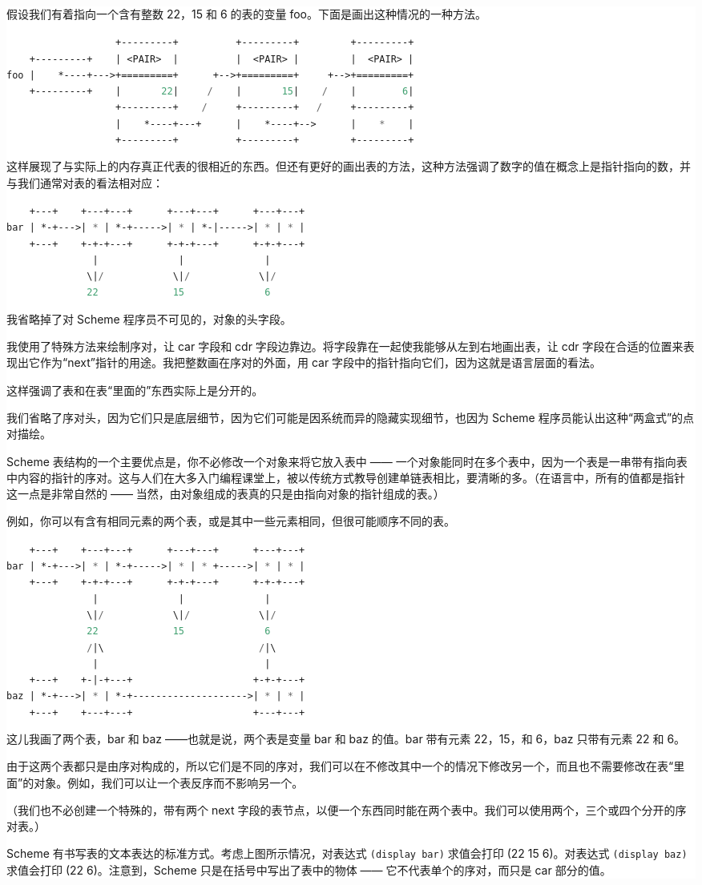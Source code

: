 假设我们有着指向一个含有整数 22，15 和 6 的表的变量 foo。下面是画出这种情况的一种方法。

```scheme
                   +---------+          +---------+         +---------+
    +---------+    | <PAIR>  |          |  <PAIR> |         |  <PAIR> |
foo |    *----+--->+=========+      +-->+=========+     +-->+=========+
    +---------+    |       22|     /    |       15|    /    |        6|
                   +---------+    /     +---------+   /     +---------+
                   |    *----+---+      |    *----+-->      |    *    |
                   +---------+          +---------+         +---------+
```

这样展现了与实际上的内存真正代表的很相近的东西。但还有更好的画出表的方法，这种方法强调了数字的值在概念上是指针指向的数，并与我们通常对表的看法相对应：

```scheme
    +---+    +---+---+      +---+---+      +---+---+
bar | *-+--->| * | *-+----->| * | *-|----->| * | * |
    +---+    +-+-+---+      +-+-+---+      +-+-+---+
               |              |              |
              \|/            \|/            \|/
              22             15              6
```

我省略掉了对 Scheme 程序员不可见的，对象的头字段。

我使用了特殊方法来绘制序对，让 car 字段和 cdr 字段边靠边。将字段靠在一起使我能够从左到右地画出表，让 cdr 字段在合适的位置来表现出它作为“next”指针的用途。我把整数画在序对的外面，用 car 字段中的指针指向它们，因为这就是语言层面的看法。

这样强调了表和在表“里面的”东西实际上是分开的。

我们省略了序对头，因为它们只是底层细节，因为它们可能是因系统而异的隐藏实现细节，也因为 Scheme 程序员能认出这种“两盒式”的点对描绘。

Scheme 表结构的一个主要优点是，你不必修改一个对象来将它放入表中 —— 一个对象能同时在多个表中，因为一个表是一串带有指向表中内容的指针的序对。这与人们在大多入门编程课堂上，被以传统方式教导创建单链表相比，要清晰的多。（在语言中，所有的值都是指针这一点是非常自然的 —— 当然，由对象组成的表真的只是由指向对象的指针组成的表。）

例如，你可以有含有相同元素的两个表，或是其中一些元素相同，但很可能顺序不同的表。

```scheme
    +---+    +---+---+      +---+---+      +---+---+
bar | *-+--->| * | *-+----->| * | * +----->| * | * |
    +---+    +-+-+---+      +-+-+---+      +-+-+---+
               |              |              |
              \|/            \|/            \|/
              22             15              6
              /|\                           /|\
               |                             |
    +---+    +-|-+---+                     +-+-+---+
baz | *-+--->| * | *-+-------------------->| * | * |
    +---+    +---+---+                     +---+---+
```

这儿我画了两个表，bar 和 baz  ——也就是说，两个表是变量 bar 和 baz 的值。bar 带有元素 22，15，和 6，baz 只带有元素 22 和 6。

由于这两个表都只是由序对构成的，所以它们是不同的序对，我们可以在不修改其中一个的情况下修改另一个，而且也不需要修改在表“里面”的对象。例如，我们可以让一个表反序而不影响另一个。

（我们也不必创建一个特殊的，带有两个 next 字段的表节点，以便一个东西同时能在两个表中。我们可以使用两个，三个或四个分开的序对表。）

Scheme 有书写表的文本表达的标准方式。考虑上图所示情况，对表达式 `(display bar)` 求值会打印 (22 15 6)。对表达式 `(display baz)` 求值会打印 (22 6)。注意到，Scheme 只是在括号中写出了表中的物体 —— 它不代表单个的序对，而只是 car 部分的值。

